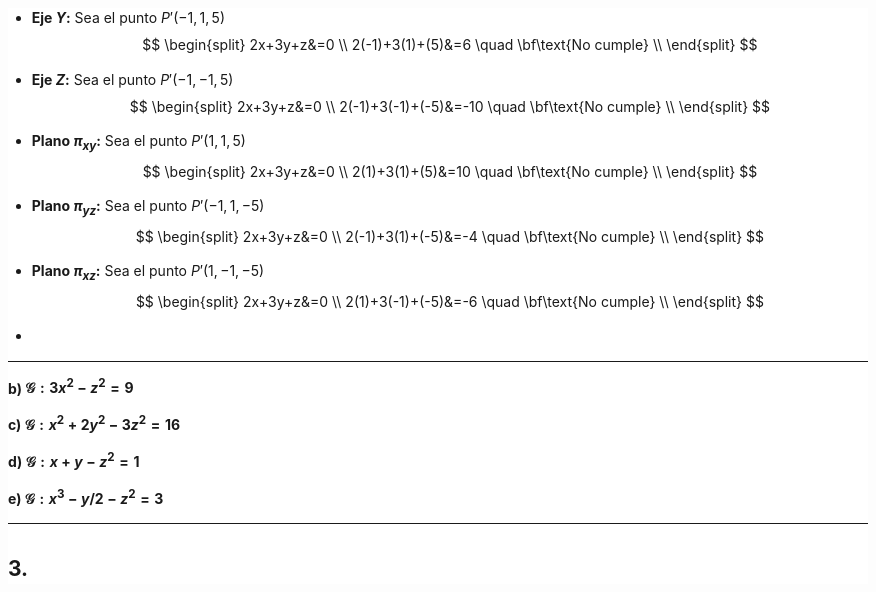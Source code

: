 * **Eje $Y$:** Sea el punto $P'(-1,1,5)$
  $$
  \begin{split}
  2x+3y+z&=0 \\
  2(-1)+3(1)+(5)&=6 \quad \bf\text{No cumple} \\
  \end{split}
  $$

* **Eje $Z$:** Sea el punto $P'(-1,-1,5)$
  $$
  \begin{split}
  2x+3y+z&=0 \\
  2(-1)+3(-1)+(-5)&=-10 \quad \bf\text{No cumple} \\
  \end{split}
  $$

* **Plano $\pi_{xy}$:** Sea el punto $P'(1,1,5)$
  $$
  \begin{split}
  2x+3y+z&=0 \\
  2(1)+3(1)+(5)&=10 \quad \bf\text{No cumple} \\
  \end{split}
  $$

* **Plano $\pi_{yz}$:** Sea el punto $P'(-1,1,-5)$
  $$
  \begin{split}
  2x+3y+z&=0 \\
  2(-1)+3(1)+(-5)&=-4 \quad \bf\text{No cumple} \\
  \end{split}
  $$

* **Plano $\pi_{xz}$:** Sea el punto $P'(1,-1,-5)$
  $$
  \begin{split}
  2x+3y+z&=0 \\
  2(1)+3(-1)+(-5)&=-6 \quad \bf\text{No cumple} \\
  \end{split}
  $$

* 

***

**b) $\mathscr{G}: 3x^2-z^2=9$** 

**c) $\mathscr{G}: x^2+2y^2-3z^2=16$**

**d) $\mathscr{G}: x+y-z^2=1$**

**e) $\mathscr{G}: x^3-y/2-z^2=3$**

***

## 3.
